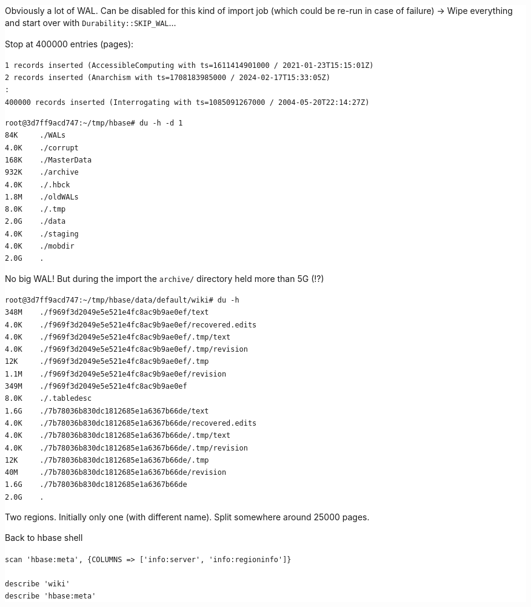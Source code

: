 Obviously a lot of WAL. Can be disabled for this kind of import job (which could be re-run in case of failure) -> Wipe everything and start over with `Durability::SKIP_WAL`...

Stop at 400000 entries (pages):

```console
1 records inserted (AccessibleComputing with ts=1611414901000 / 2021-01-23T15:15:01Z)
2 records inserted (Anarchism with ts=1708183985000 / 2024-02-17T15:33:05Z)
:
400000 records inserted (Interrogating with ts=1085091267000 / 2004-05-20T22:14:27Z)
```

```console
root@3d7ff9acd747:~/tmp/hbase# du -h -d 1
84K     ./WALs
4.0K    ./corrupt
168K    ./MasterData
932K    ./archive
4.0K    ./.hbck
1.8M    ./oldWALs
8.0K    ./.tmp
2.0G    ./data
4.0K    ./staging
4.0K    ./mobdir
2.0G    .
```

No big WAL! But during the import the `archive/` directory held more than 5G (!?)

```console
root@3d7ff9acd747:~/tmp/hbase/data/default/wiki# du -h
348M    ./f969f3d2049e5e521e4fc8ac9b9ae0ef/text
4.0K    ./f969f3d2049e5e521e4fc8ac9b9ae0ef/recovered.edits
4.0K    ./f969f3d2049e5e521e4fc8ac9b9ae0ef/.tmp/text
4.0K    ./f969f3d2049e5e521e4fc8ac9b9ae0ef/.tmp/revision
12K     ./f969f3d2049e5e521e4fc8ac9b9ae0ef/.tmp
1.1M    ./f969f3d2049e5e521e4fc8ac9b9ae0ef/revision
349M    ./f969f3d2049e5e521e4fc8ac9b9ae0ef
8.0K    ./.tabledesc
1.6G    ./7b78036b830dc1812685e1a6367b66de/text
4.0K    ./7b78036b830dc1812685e1a6367b66de/recovered.edits
4.0K    ./7b78036b830dc1812685e1a6367b66de/.tmp/text
4.0K    ./7b78036b830dc1812685e1a6367b66de/.tmp/revision
12K     ./7b78036b830dc1812685e1a6367b66de/.tmp
40M     ./7b78036b830dc1812685e1a6367b66de/revision
1.6G    ./7b78036b830dc1812685e1a6367b66de
2.0G    .
```

Two regions. Initially only one (with different name). Split somewhere around 25000 pages.

Back to hbase shell

```shell
scan 'hbase:meta', {COLUMNS => ['info:server', 'info:regioninfo']}

describe 'wiki'
describe 'hbase:meta'
```
